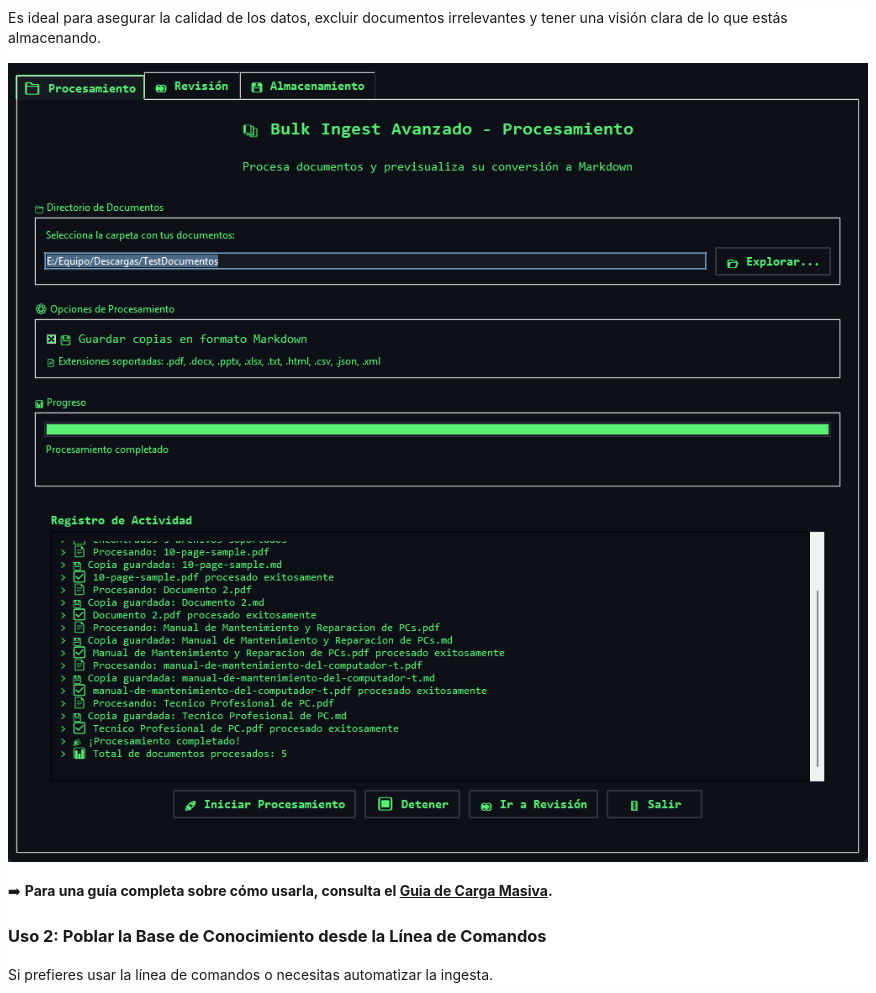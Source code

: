 Es ideal para asegurar la calidad de los datos, excluir documentos irrelevantes y tener una visión clara de lo que estás almacenando.

![Pestaña de Procesamiento de la GUI Avanzada](src/images/gui_procesamiento.png)

➡️ **Para una guía completa sobre cómo usarla, consulta el [Guia de Carga Masiva](./GUI_ADVANCED_README.md).**

### Uso 2: Poblar la Base de Conocimiento desde la Línea de Comandos

Si prefieres usar la línea de comandos o necesitas automatizar la ingesta.
